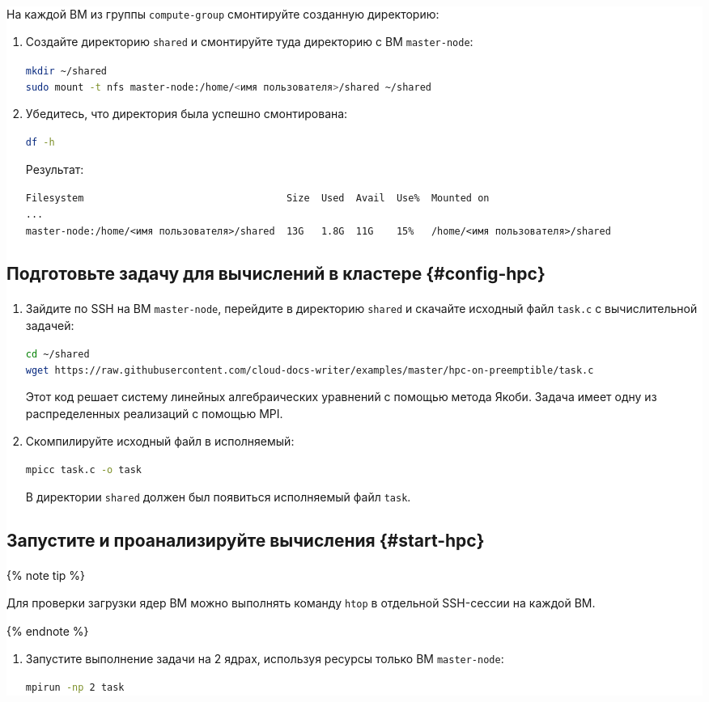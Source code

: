 На каждой ВМ из группы `compute-group` смонтируйте созданную директорию:
1. Создайте директорию `shared` и смонтируйте туда директорию с ВМ `master-node`:

   ```bash
   mkdir ~/shared
   sudo mount -t nfs master-node:/home/<имя пользователя>/shared ~/shared
   ```

1. Убедитесь, что директория была успешно смонтирована:

   ```bash
   df -h
   ```

   Результат:

   ```text
   Filesystem                                   Size  Used  Avail  Use%  Mounted on
   ...
   master-node:/home/<имя пользователя>/shared  13G   1.8G  11G    15%   /home/<имя пользователя>/shared
   ```

## Подготовьте задачу для вычислений в кластере {#config-hpc}

1. Зайдите по SSH на ВМ `master-node`, перейдите в директорию `shared` и скачайте исходный файл `task.c` с вычислительной задачей:

   ```bash
   cd ~/shared
   wget https://raw.githubusercontent.com/cloud-docs-writer/examples/master/hpc-on-preemptible/task.c
   ```

   Этот код решает систему линейных алгебраических уравнений с помощью метода Якоби. Задача имеет одну из распределенных реализаций с помощью MPI.
1. Скомпилируйте исходный файл в исполняемый:

   ```bash
   mpicc task.c -o task
   ```

   В директории `shared` должен был появиться исполняемый файл `task`.

## Запустите и проанализируйте вычисления {#start-hpc}

{% note tip %}

Для проверки загрузки ядер ВМ можно выполнять команду `htop` в отдельной SSH-сессии на каждой ВМ.

{% endnote %}

1. Запустите выполнение задачи на 2 ядрах, используя ресурсы только ВМ `master-node`:

   ```bash
   mpirun -np 2 task
   ```
